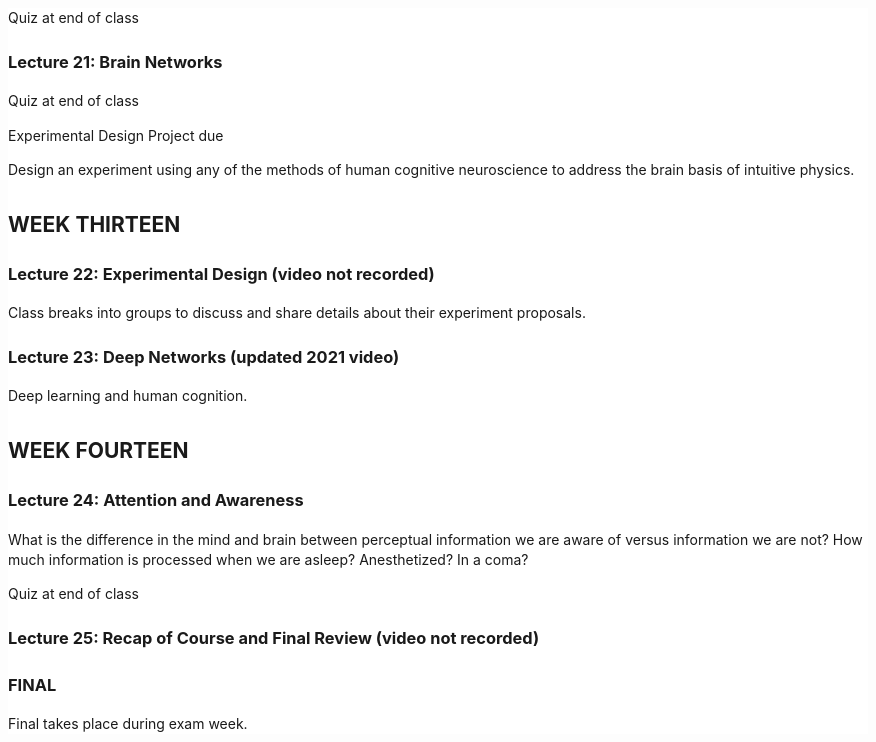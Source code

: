 Quiz at end of class

### Lecture 21: Brain Networks

Quiz at end of class

Experimental Design Project due

Design an experiment using any of the methods of human cognitive neuroscience to address the brain basis of intuitive physics.

WEEK THIRTEEN
-------------

### Lecture 22: Experimental Design (video not recorded)

Class breaks into groups to discuss and share details about their experiment proposals.

### Lecture 23: Deep Networks (updated 2021 video)

Deep learning and human cognition.

WEEK FOURTEEN
-------------

### Lecture 24: Attention and Awareness

What is the difference in the mind and brain between perceptual information we are aware of versus information we are not? How much information is processed when we are asleep? Anesthetized? In a coma?

Quiz at end of class

### Lecture 25: Recap of Course and Final Review (video not recorded)

### FINAL

Final takes place during exam week.